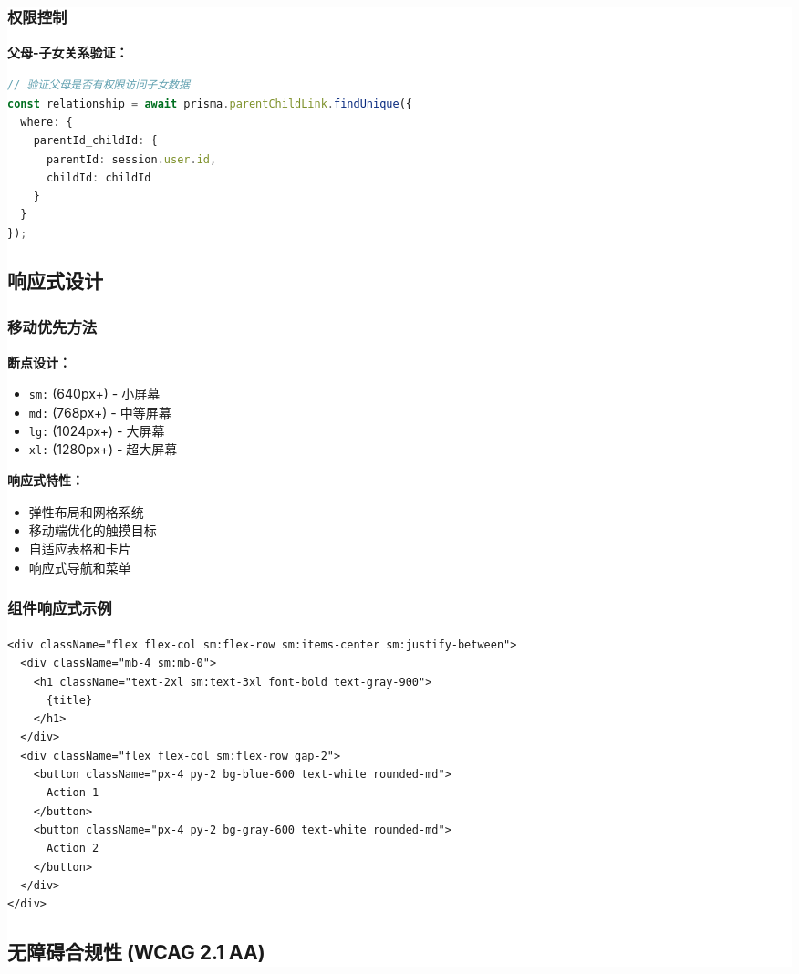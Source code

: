 ### 权限控制

**父母-子女关系验证：**
```typescript
// 验证父母是否有权限访问子女数据
const relationship = await prisma.parentChildLink.findUnique({
  where: {
    parentId_childId: {
      parentId: session.user.id,
      childId: childId
    }
  }
});
```

## 响应式设计

### 移动优先方法

**断点设计：**
- `sm:` (640px+) - 小屏幕
- `md:` (768px+) - 中等屏幕
- `lg:` (1024px+) - 大屏幕
- `xl:` (1280px+) - 超大屏幕

**响应式特性：**
- 弹性布局和网格系统
- 移动端优化的触摸目标
- 自适应表格和卡片
- 响应式导航和菜单

### 组件响应式示例

```tsx
<div className="flex flex-col sm:flex-row sm:items-center sm:justify-between">
  <div className="mb-4 sm:mb-0">
    <h1 className="text-2xl sm:text-3xl font-bold text-gray-900">
      {title}
    </h1>
  </div>
  <div className="flex flex-col sm:flex-row gap-2">
    <button className="px-4 py-2 bg-blue-600 text-white rounded-md">
      Action 1
    </button>
    <button className="px-4 py-2 bg-gray-600 text-white rounded-md">
      Action 2
    </button>
  </div>
</div>
```

## 无障碍合规性 (WCAG 2.1 AA)
